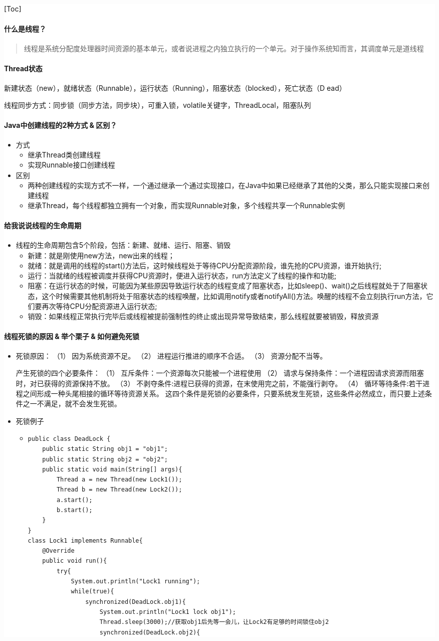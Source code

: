 [Toc]

#### 什么是线程？

> 线程是系统分配度处理器时间资源的基本单元，或者说进程之内独立执行的一个单元。对于操作系统知而言，其调度单元是道线程

#### Thread状态

新建状态（new），就绪状态（Runnable），运行状态（Running），阻塞状态（blocked），死亡状态（D ead）

线程同步方式：同步锁（同步方法，同步块），可重入锁，volatile关键字，ThreadLocal，阻塞队列

#### Java中创建线程的2种方式 & 区别？

- 方式
  - 继承Thread类创建线程
  - 实现Runnable接口创建线程
- 区别
  - 两种创建线程的实现方式不一样，一个通过继承一个通过实现接口，在Java中如果已经继承了其他的父类，那么只能实现接口来创建线程
  - 继承Thread，每个线程都独立拥有一个对象，而实现Runnable对象，多个线程共享一个Runnable实例

#### 给我说说线程的生命周期

- 线程的生命周期包含5个阶段，包括：新建、就绪、运行、阻塞、销毁
  - 新建：就是刚使用new方法，new出来的线程；
  - 就绪：就是调用的线程的start()方法后，这时候线程处于等待CPU分配资源阶段，谁先抢的CPU资源，谁开始执行;
  - 运行：当就绪的线程被调度并获得CPU资源时，便进入运行状态，run方法定义了线程的操作和功能;
  - 阻塞：在运行状态的时候，可能因为某些原因导致运行状态的线程变成了阻塞状态，比如sleep()、wait()之后线程就处于了阻塞状态，这个时候需要其他机制将处于阻塞状态的线程唤醒，比如调用notify或者notifyAll()方法。唤醒的线程不会立刻执行run方法，它们要再次等待CPU分配资源进入运行状态;
  - 销毁：如果线程正常执行完毕后或线程被提前强制性的终止或出现异常导致结束，那么线程就要被销毁，释放资源

#### 线程死锁的原因 & 举个栗子 & 如何避免死锁

- 死锁原因：
  （1） 因为系统资源不足。
  （2） 进程运行推进的顺序不合适。
  （3） 资源分配不当等。

  产生死锁的四个必要条件：
  （1） 互斥条件：一个资源每次只能被一个进程使用
  （2） 请求与保持条件：一个进程因请求资源而阻塞时，对已获得的资源保持不放。
  （3） 不剥夺条件:进程已获得的资源，在末使用完之前，不能强行剥夺。
  （4） 循环等待条件:若干进程之间形成一种头尾相接的循环等待资源关系。
  这四个条件是死锁的必要条件，只要系统发生死锁，这些条件必然成立，而只要上述条件之一不满足，就不会发生死锁。

- 死锁例子

  - ```
    public class DeadLock {
        public static String obj1 = "obj1";
        public static String obj2 = "obj2";
        public static void main(String[] args){
            Thread a = new Thread(new Lock1());
            Thread b = new Thread(new Lock2());
            a.start();
            b.start();
        }    
    }
    class Lock1 implements Runnable{
        @Override
        public void run(){
            try{
                System.out.println("Lock1 running");
                while(true){
                    synchronized(DeadLock.obj1){
                        System.out.println("Lock1 lock obj1");
                        Thread.sleep(3000);//获取obj1后先等一会儿，让Lock2有足够的时间锁住obj2
                        synchronized(DeadLock.obj2){
